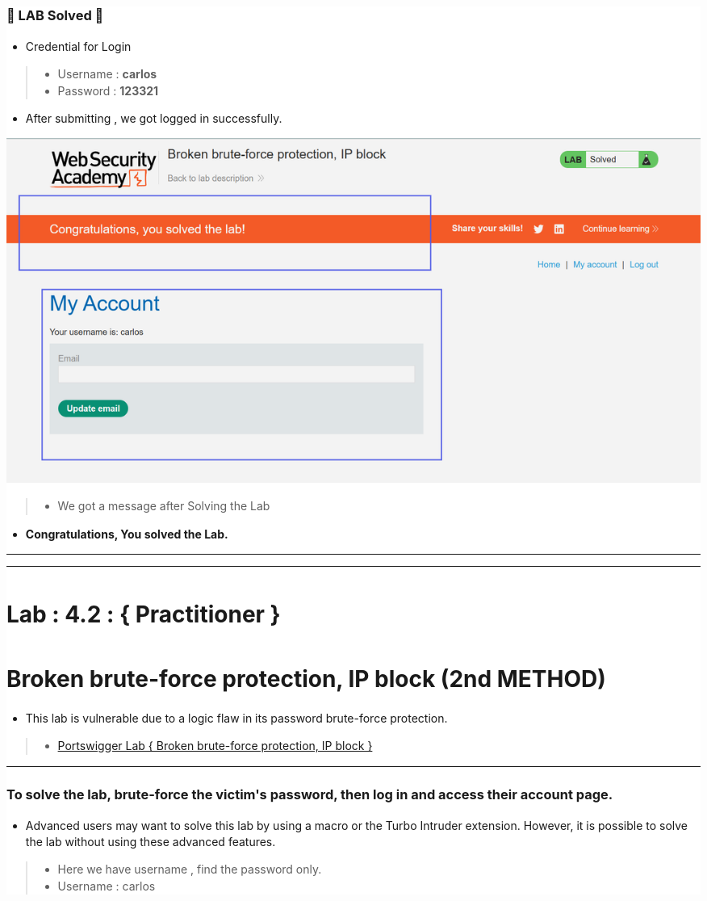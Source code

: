 ### 🎇 LAB Solved 🥳
- Credential for Login
> - Username : **carlos**
> - Password : **123321**
- After submitting , we got logged in successfully.
  
<div style="text-align: right;"><img src="https://github.com/Nikunj-Sahani/BSCP..-..BurpSuite-Certified-Practitioner/blob/main/Images/1.%20Authentication/L4-final.png" alt="Sample Image"></div>

> - We got a message after Solving the Lab
- **Congratulations, You solved the Lab.**

---
---

# Lab : 4.2 : { Practitioner }
# Broken brute-force protection, IP block (2nd METHOD)
- This lab is vulnerable due to a logic flaw in its password brute-force protection. 
> - [ Portswigger Lab { Broken brute-force protection, IP block }](https://portswigger.net/web-security/authentication/password-based/lab-broken-bruteforce-protection-ip-block)

---
### To solve the lab, brute-force the victim's password, then log in and access their account page.
- Advanced users may want to solve this lab by using a macro or the Turbo Intruder extension. However, it is possible to solve the lab without using these advanced features.
> - Here we have username , find the password only.
> - Username : carlos